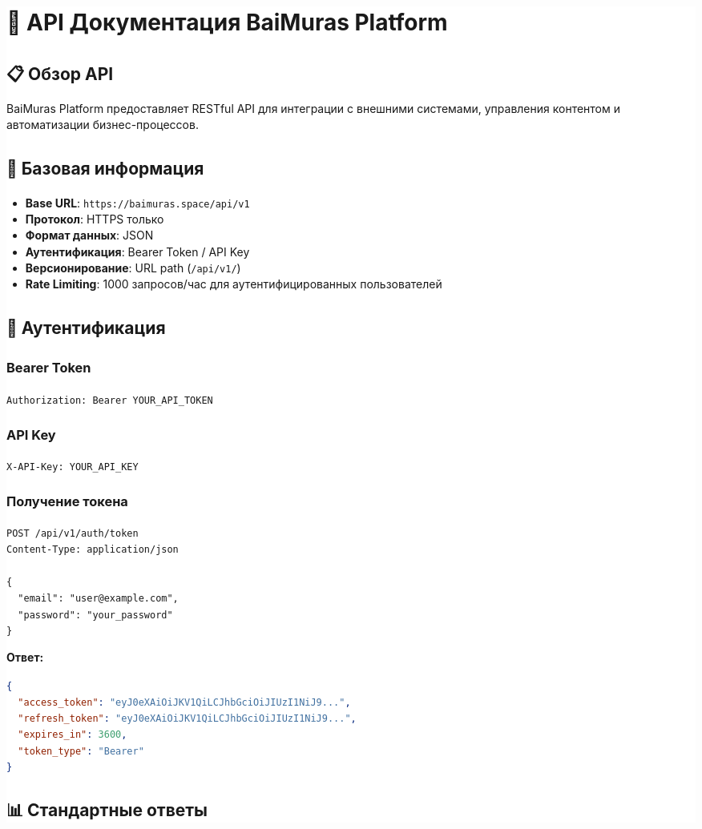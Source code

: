 # 🚀 API Документация BaiMuras Platform

## 📋 Обзор API

BaiMuras Platform предоставляет RESTful API для интеграции с внешними системами, управления контентом и автоматизации бизнес-процессов.

## 🔗 Базовая информация

- **Base URL**: `https://baimuras.space/api/v1`
- **Протокол**: HTTPS только
- **Формат данных**: JSON
- **Аутентификация**: Bearer Token / API Key
- **Версионирование**: URL path (`/api/v1/`)
- **Rate Limiting**: 1000 запросов/час для аутентифицированных пользователей

## 🔐 Аутентификация

### Bearer Token
```http
Authorization: Bearer YOUR_API_TOKEN
```

### API Key
```http
X-API-Key: YOUR_API_KEY
```

### Получение токена
```http
POST /api/v1/auth/token
Content-Type: application/json

{
  "email": "user@example.com",
  "password": "your_password"
}
```

**Ответ:**
```json
{
  "access_token": "eyJ0eXAiOiJKV1QiLCJhbGciOiJIUzI1NiJ9...",
  "refresh_token": "eyJ0eXAiOiJKV1QiLCJhbGciOiJIUzI1NiJ9...",
  "expires_in": 3600,
  "token_type": "Bearer"
}
```

## 📊 Стандартные ответы
